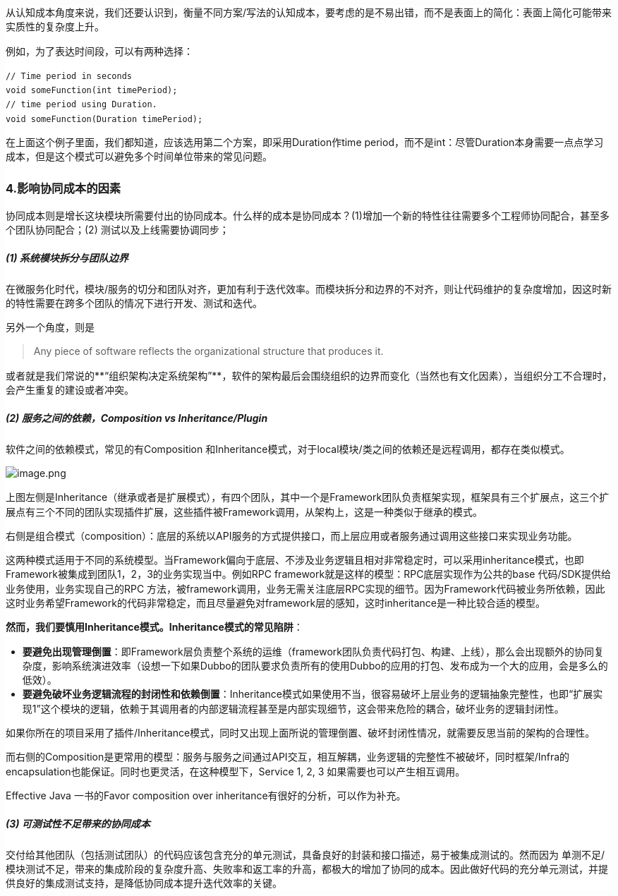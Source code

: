 从认知成本角度来说，我们还要认识到，衡量不同方案/写法的认知成本，要考虑的是不易出错，而不是表面上的简化：表面上简化可能带来实质性的复杂度上升。

例如，为了表达时间段，可以有两种选择：

```arduino
// Time period in seconds
void someFunction(int timePeriod); 
// time period using Duration. 
void someFunction(Duration timePeriod);
```

在上面这个例子里面，我们都知道，应该选用第二个方案，即采用Duration作time period，而不是int：尽管Duration本身需要一点点学习成本，但是这个模式可以避免多个时间单位带来的常见问题。

### 4.影响协同成本的因素

协同成本则是增长这块模块所需要付出的协同成本。什么样的成本是协同成本？(1)增加一个新的特性往往需要多个工程师协同配合，甚至多个团队协同配合；(2) 测试以及上线需要协调同步；

##### (1) 系统模块拆分与团队边界

在微服务化时代，模块/服务的切分和团队对齐，更加有利于迭代效率。而模块拆分和边界的不对齐，则让代码维护的复杂度增加，因这时新的特性需要在跨多个团队的情况下进行开发、测试和迭代。

另外一个角度，则是

> Any piece of software reflects the organizational structure that produces it.

或者就是我们常说的**“组织架构决定系统架构”**，软件的架构最后会围绕组织的边界而变化（当然也有文化因素），当组织分工不合理时，会产生重复的建设或者冲突。

##### (2) 服务之间的依赖，Composition vs Inheritance/Plugin

软件之间的依赖模式，常见的有Composition 和Inheritance模式，对于local模块/类之间的依赖还是远程调用，都存在类似模式。

![image.png](https://segmentfault.com/img/remote/1460000037566177)

上图左侧是Inheritance（继承或者是扩展模式），有四个团队，其中一个是Framework团队负责框架实现，框架具有三个扩展点，这三个扩展点有三个不同的团队实现插件扩展，这些插件被Framework调用，从架构上，这是一种类似于继承的模式。

右侧是组合模式（composition）：底层的系统以API服务的方式提供接口，而上层应用或者服务通过调用这些接口来实现业务功能。

这两种模式适用于不同的系统模型。当Framework偏向于底层、不涉及业务逻辑且相对非常稳定时，可以采用inheritance模式，也即Framework被集成到团队1，2，3的业务实现当中。例如RPC framework就是这样的模型：RPC底层实现作为公共的base 代码/SDK提供给业务使用，业务实现自己的RPC 方法，被framework调用，业务无需关注底层RPC实现的细节。因为Framework代码被业务所依赖，因此这时业务希望Framework的代码非常稳定，而且尽量避免对framework层的感知，这时inheritance是一种比较合适的模型。

**然而，我们要慎用Inheritance模式。Inheritance模式的常见陷阱**：

- **要避免出现管理倒置**：即Framework层负责整个系统的运维（framework团队负责代码打包、构建、上线），那么会出现额外的协同复杂度，影响系统演进效率（设想一下如果Dubbo的团队要求负责所有的使用Dubbo的应用的打包、发布成为一个大的应用，会是多么的低效）。
- **要避免破坏业务逻辑流程的封闭性和依赖倒置**：Inheritance模式如果使用不当，很容易破坏上层业务的逻辑抽象完整性，也即“扩展实现1”这个模块的逻辑，依赖于其调用者的内部逻辑流程甚至是内部实现细节，这会带来危险的耦合，破坏业务的逻辑封闭性。

如果你所在的项目采用了插件/Inheritance模式，同时又出现上面所说的管理倒置、破坏封闭性情况，就需要反思当前的架构的合理性。

而右侧的Composition是更常用的模型：服务与服务之间通过API交互，相互解耦，业务逻辑的完整性不被破坏，同时框架/Infra的encapsulation也能保证。同时也更灵活，在这种模型下，Service 1, 2, 3 如果需要也可以产生相互调用。

Effective Java 一书的Favor composition over inheritance有很好的分析，可以作为补充。

##### (3) 可测试性不足带来的协同成本

交付给其他团队（包括测试团队）的代码应该包含充分的单元测试，具备良好的封装和接口描述，易于被集成测试的。然而因为 单测不足/模块测试不足，带来的集成阶段的复杂度升高、失败率和返工率的升高，都极大的增加了协同的成本。因此做好代码的充分单元测试，并提供良好的集成测试支持，是降低协同成本提升迭代效率的关键。
